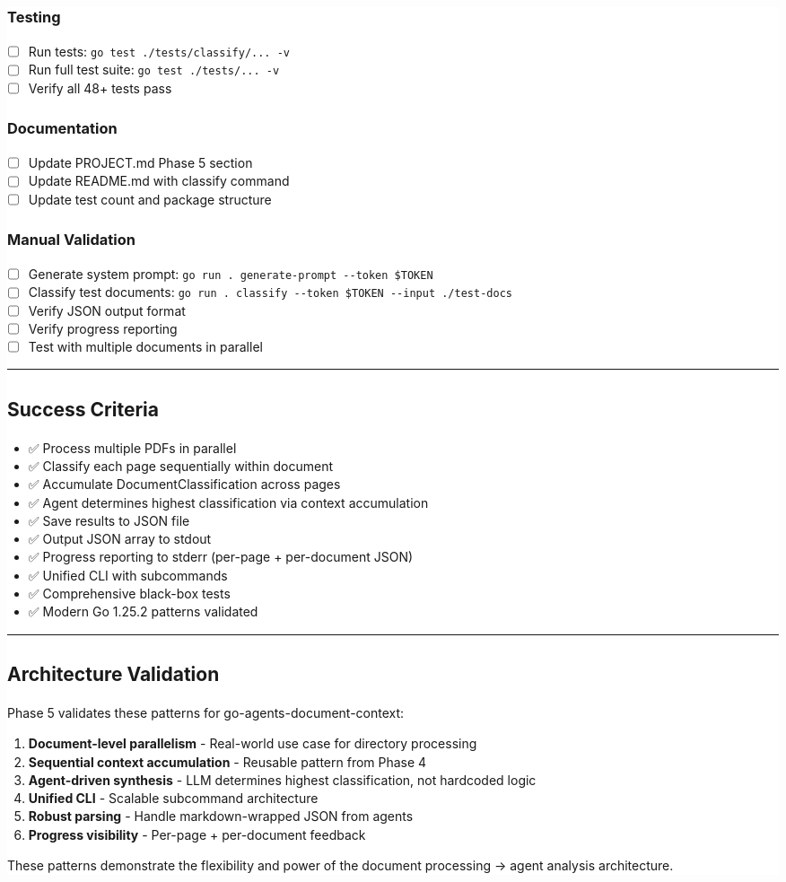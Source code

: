 ### Testing
- [ ] Run tests: `go test ./tests/classify/... -v`
- [ ] Run full test suite: `go test ./tests/... -v`
- [ ] Verify all 48+ tests pass

### Documentation
- [ ] Update PROJECT.md Phase 5 section
- [ ] Update README.md with classify command
- [ ] Update test count and package structure

### Manual Validation
- [ ] Generate system prompt: `go run . generate-prompt --token $TOKEN`
- [ ] Classify test documents: `go run . classify --token $TOKEN --input ./test-docs`
- [ ] Verify JSON output format
- [ ] Verify progress reporting
- [ ] Test with multiple documents in parallel

---

## Success Criteria

- ✅ Process multiple PDFs in parallel
- ✅ Classify each page sequentially within document
- ✅ Accumulate DocumentClassification across pages
- ✅ Agent determines highest classification via context accumulation
- ✅ Save results to JSON file
- ✅ Output JSON array to stdout
- ✅ Progress reporting to stderr (per-page + per-document JSON)
- ✅ Unified CLI with subcommands
- ✅ Comprehensive black-box tests
- ✅ Modern Go 1.25.2 patterns validated

---

## Architecture Validation

Phase 5 validates these patterns for go-agents-document-context:

1. **Document-level parallelism** - Real-world use case for directory processing
2. **Sequential context accumulation** - Reusable pattern from Phase 4
3. **Agent-driven synthesis** - LLM determines highest classification, not hardcoded logic
4. **Unified CLI** - Scalable subcommand architecture
5. **Robust parsing** - Handle markdown-wrapped JSON from agents
6. **Progress visibility** - Per-page + per-document feedback

These patterns demonstrate the flexibility and power of the document processing → agent analysis architecture.

